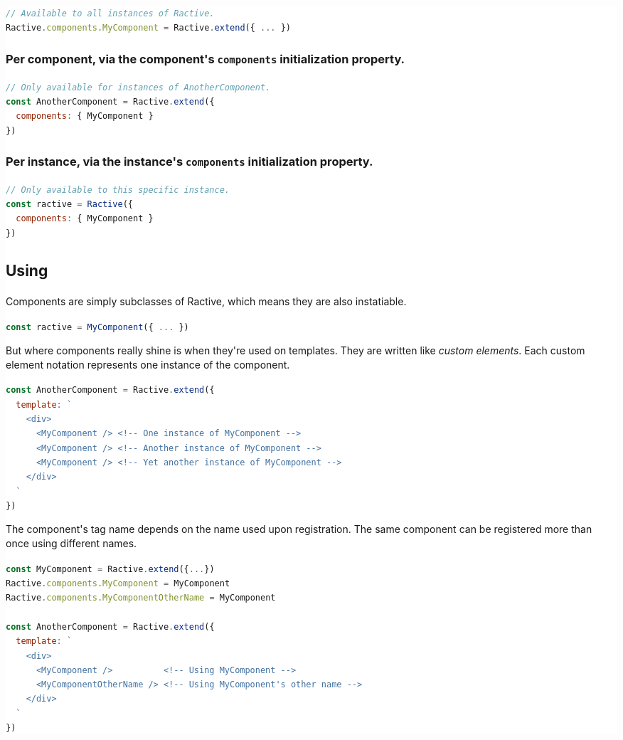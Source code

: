 ```js
// Available to all instances of Ractive.
Ractive.components.MyComponent = Ractive.extend({ ... })
```

### Per component, via the component's `components` initialization property.

```js
// Only available for instances of AnotherComponent.
const AnotherComponent = Ractive.extend({
  components: { MyComponent }
})
```

### Per instance, via the instance's `components` initialization property.

```js
// Only available to this specific instance.
const ractive = Ractive({
  components: { MyComponent }
})
```

## Using

Components are simply subclasses of Ractive, which means they are also instatiable.

```js
const ractive = MyComponent({ ... })
```

But where components really shine is when they're used on templates. They are written like _custom elements_. Each custom element notation represents one instance of the component.

```js
const AnotherComponent = Ractive.extend({
  template: `
    <div>
      <MyComponent /> <!-- One instance of MyComponent -->
      <MyComponent /> <!-- Another instance of MyComponent -->
      <MyComponent /> <!-- Yet another instance of MyComponent -->
    </div>
  `
})
```

The component's tag name depends on the name used upon registration. The same component can be registered more than once using different names.

```js
const MyComponent = Ractive.extend({...})
Ractive.components.MyComponent = MyComponent
Ractive.components.MyComponentOtherName = MyComponent

const AnotherComponent = Ractive.extend({
  template: `
    <div>
      <MyComponent />          <!-- Using MyComponent -->
      <MyComponentOtherName /> <!-- Using MyComponent's other name -->
    </div>
  `
})
```
